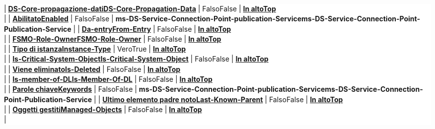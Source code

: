 | [<span data-ttu-id="86095-189">**DS-Core-propagazione-dati**</span><span class="sxs-lookup"><span data-stu-id="86095-189">**DS-Core-Propagation-Data**</span></span>](a-dscorepropagationdata.md)                 | <span data-ttu-id="86095-190">Falso</span><span class="sxs-lookup"><span data-stu-id="86095-190">False</span></span>     | [<span data-ttu-id="86095-191">**In alto**</span><span class="sxs-lookup"><span data-stu-id="86095-191">**Top**</span></span>](c-top.md)<br/>                        |
| [<span data-ttu-id="86095-192">**Abilitato**</span><span class="sxs-lookup"><span data-stu-id="86095-192">**Enabled**</span></span>](a-enabled.md)                                                | <span data-ttu-id="86095-193">Falso</span><span class="sxs-lookup"><span data-stu-id="86095-193">False</span></span>     | <span data-ttu-id="86095-194">**ms-DS-Service-Connection-Point-publication-Service**</span><span class="sxs-lookup"><span data-stu-id="86095-194">**ms-DS-Service-Connection-Point-Publication-Service**</span></span> |
| [<span data-ttu-id="86095-195">**Da-entry**</span><span class="sxs-lookup"><span data-stu-id="86095-195">**From-Entry**</span></span>](a-fromentry.md)                                           | <span data-ttu-id="86095-196">Falso</span><span class="sxs-lookup"><span data-stu-id="86095-196">False</span></span>     | [<span data-ttu-id="86095-197">**In alto**</span><span class="sxs-lookup"><span data-stu-id="86095-197">**Top**</span></span>](c-top.md)<br/>                        |
| [<span data-ttu-id="86095-198">**FSMO-Role-Owner**</span><span class="sxs-lookup"><span data-stu-id="86095-198">**FSMO-Role-Owner**</span></span>](a-fsmoroleowner.md)                                  | <span data-ttu-id="86095-199">Falso</span><span class="sxs-lookup"><span data-stu-id="86095-199">False</span></span>     | [<span data-ttu-id="86095-200">**In alto**</span><span class="sxs-lookup"><span data-stu-id="86095-200">**Top**</span></span>](c-top.md)<br/>                        |
| [<span data-ttu-id="86095-201">**Tipo di istanza**</span><span class="sxs-lookup"><span data-stu-id="86095-201">**Instance-Type**</span></span>](a-instancetype.md)                                     | <span data-ttu-id="86095-202">Vero</span><span class="sxs-lookup"><span data-stu-id="86095-202">True</span></span>      | [<span data-ttu-id="86095-203">**In alto**</span><span class="sxs-lookup"><span data-stu-id="86095-203">**Top**</span></span>](c-top.md)<br/>                        |
| [<span data-ttu-id="86095-204">**Is-Critical-System-Object**</span><span class="sxs-lookup"><span data-stu-id="86095-204">**Is-Critical-System-Object**</span></span>](a-iscriticalsystemobject.md)               | <span data-ttu-id="86095-205">Falso</span><span class="sxs-lookup"><span data-stu-id="86095-205">False</span></span>     | [<span data-ttu-id="86095-206">**In alto**</span><span class="sxs-lookup"><span data-stu-id="86095-206">**Top**</span></span>](c-top.md)<br/>                        |
| [<span data-ttu-id="86095-207">**Viene eliminato**</span><span class="sxs-lookup"><span data-stu-id="86095-207">**Is-Deleted**</span></span>](a-isdeleted.md)                                           | <span data-ttu-id="86095-208">Falso</span><span class="sxs-lookup"><span data-stu-id="86095-208">False</span></span>     | [<span data-ttu-id="86095-209">**In alto**</span><span class="sxs-lookup"><span data-stu-id="86095-209">**Top**</span></span>](c-top.md)<br/>                        |
| [<span data-ttu-id="86095-210">**Is-member-of-DL**</span><span class="sxs-lookup"><span data-stu-id="86095-210">**Is-Member-Of-DL**</span></span>](a-memberof.md)                                       | <span data-ttu-id="86095-211">Falso</span><span class="sxs-lookup"><span data-stu-id="86095-211">False</span></span>     | [<span data-ttu-id="86095-212">**In alto**</span><span class="sxs-lookup"><span data-stu-id="86095-212">**Top**</span></span>](c-top.md)<br/>                        |
| [<span data-ttu-id="86095-213">**Parole chiave**</span><span class="sxs-lookup"><span data-stu-id="86095-213">**Keywords**</span></span>](a-keywords.md)                                              | <span data-ttu-id="86095-214">Falso</span><span class="sxs-lookup"><span data-stu-id="86095-214">False</span></span>     | <span data-ttu-id="86095-215">**ms-DS-Service-Connection-Point-publication-Service**</span><span class="sxs-lookup"><span data-stu-id="86095-215">**ms-DS-Service-Connection-Point-Publication-Service**</span></span> |
| [<span data-ttu-id="86095-216">**Ultimo elemento padre noto**</span><span class="sxs-lookup"><span data-stu-id="86095-216">**Last-Known-Parent**</span></span>](a-lastknownparent.md)                              | <span data-ttu-id="86095-217">Falso</span><span class="sxs-lookup"><span data-stu-id="86095-217">False</span></span>     | [<span data-ttu-id="86095-218">**In alto**</span><span class="sxs-lookup"><span data-stu-id="86095-218">**Top**</span></span>](c-top.md)<br/>                        |
| [<span data-ttu-id="86095-219">**Oggetti gestiti**</span><span class="sxs-lookup"><span data-stu-id="86095-219">**Managed-Objects**</span></span>](a-managedobjects.md)                                 | <span data-ttu-id="86095-220">Falso</span><span class="sxs-lookup"><span data-stu-id="86095-220">False</span></span>     | [<span data-ttu-id="86095-221">**In alto**</span><span class="sxs-lookup"><span data-stu-id="86095-221">**Top**</span></span>](c-top.md)<br/>                        |